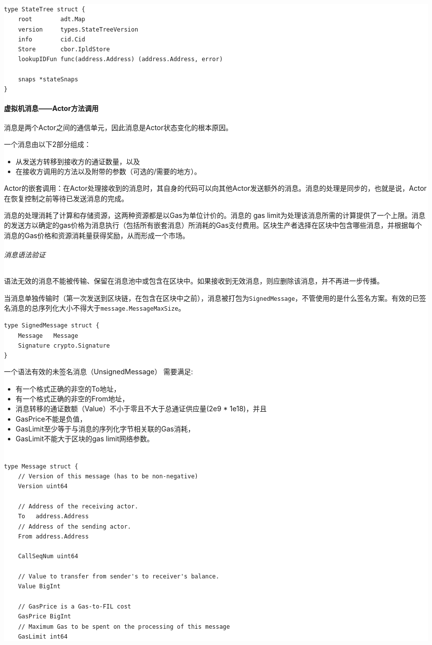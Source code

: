 ```
type StateTree struct {
	root        adt.Map
	version     types.StateTreeVersion
	info        cid.Cid
	Store       cbor.IpldStore
	lookupIDFun func(address.Address) (address.Address, error)

	snaps *stateSnaps
}
```

#### 虚拟机消息——Actor方法调用

消息是两个Actor之间的通信单元，因此消息是Actor状态变化的根本原因。

一个消息由以下2部分组成：

* 从发送方转移到接收方的通证数量，以及
* 在接收方调用的方法以及附带的参数（可选的/需要的地方）。

Actor的嵌套调用：在Actor处理接收到的消息时，其自身的代码可以向其他Actor发送额外的消息。消息的处理是同步的，也就是说，Actor在恢复控制之前等待已发送消息的完成。

消息的处理消耗了计算和存储资源，这两种资源都是以Gas为单位计价的。消息的 gas limit为处理该消息所需的计算提供了一个上限。消息的发送方以确定的gas价格为消息执行（包括所有嵌套消息）所消耗的Gas支付费用。区块生产者选择在区块中包含哪些消息，并根据每个消息的Gas价格和资源消耗量获得奖励，从而形成一个市场。

###### 消息语法验证

语法无效的消息不能被传输、保留在消息池中或包含在区块中。如果接收到无效消息，则应删除该消息，并不再进一步传播。

当消息单独传输时（第一次发送到区块链，在包含在区块中之前），消息被打包为`SignedMessage`，不管使用的是什么签名方案。有效的已签名消息的总序列化大小不得大于`message.MessageMaxSize`。

```
type SignedMessage struct {
	Message   Message
	Signature crypto.Signature
}
```

一个语法有效的未签名消息（UnsignedMessage） 需要满足:

* 有一个格式正确的非空的To地址，
* 有一个格式正确的非空的From地址，
* 消息转移的通证数额（Value）不小于零且不大于总通证供应量(2e9 * 1e18)，并且
* GasPrice不能是负值，
* GasLimit至少等于与消息的序列化字节相关联的Gas消耗，
* GasLimit不能大于区块的gas limit网络参数。

```

type Message struct {
	// Version of this message (has to be non-negative)
	Version uint64

	// Address of the receiving actor.
	To   address.Address
	// Address of the sending actor.
	From address.Address

	CallSeqNum uint64

	// Value to transfer from sender's to receiver's balance.
	Value BigInt

	// GasPrice is a Gas-to-FIL cost
	GasPrice BigInt
	// Maximum Gas to be spent on the processing of this message
	GasLimit int64

```